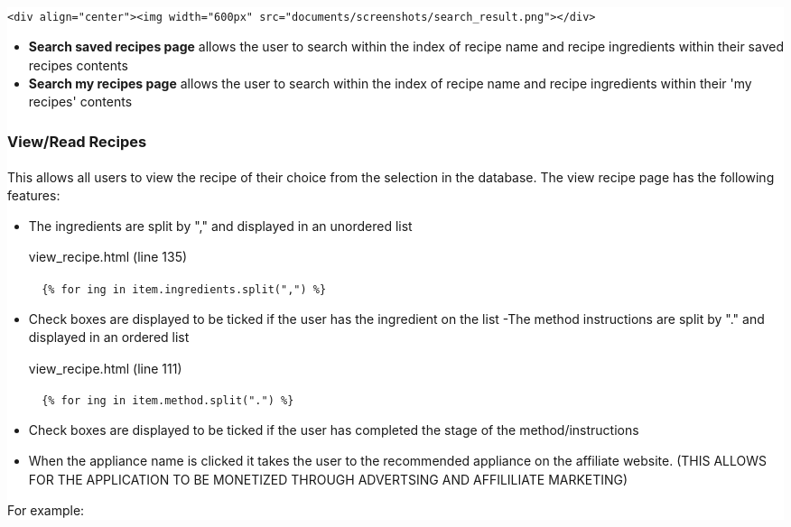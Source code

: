     <div align="center"><img width="600px" src="documents/screenshots/search_result.png"></div>
- **Search saved recipes page** allows the user to search within the index of recipe name and recipe ingredients within their saved recipes contents
- **Search my recipes page** allows the user to search within the index of recipe name and recipe ingredients within their 'my recipes' contents

### **View/Read Recipes**
This allows all users to view the recipe of their choice from the selection in the database. The view recipe page has the following features:

- The ingredients are split by "," and displayed in an unordered list

    view_recipe.html (line 135)

        {% for ing in item.ingredients.split(",") %}

- Check boxes are displayed to be ticked if the user has the ingredient on the list
-The method instructions are split by "." and displayed in an ordered list

    view_recipe.html (line 111)

        {% for ing in item.method.split(".") %}

- Check boxes are displayed to be ticked if the user has completed the stage of the method/instructions

- When the appliance name is clicked it takes the user to the recommended appliance on the affiliate website. (THIS ALLOWS FOR THE APPLICATION TO BE MONETIZED THROUGH ADVERTSING AND AFFILILIATE MARKETING)

 For example:
